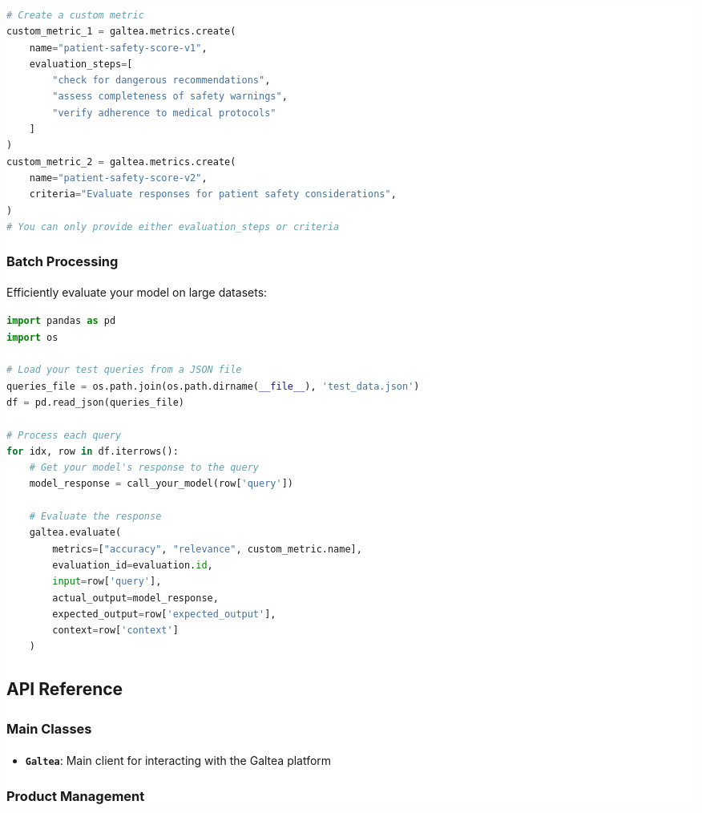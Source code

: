 ```python
# Create a custom metric
custom_metric_1 = galtea.metrics.create(
    name="patient-safety-score-v1",
    evaluation_steps=[
        "check for dangerous recommendations",
        "assess completeness of safety warnings",
        "verify adherence to medical protocols"
    ]
)
custom_metric_2 = galtea.metrics.create(
    name="patient-safety-score-v2",
    criteria="Evaluate responses for patient safety considerations",
)
# You can only provide either evaluation_steps or criteria
```

### Batch Processing

Efficiently evaluate your model on large datasets:

```python
import pandas as pd
import os

# Load your test queries from a JSON file
queries_file = os.path.join(os.path.dirname(__file__), 'test_data.json')
df = pd.read_json(queries_file)

# Process each query
for idx, row in df.iterrows():
    # Get your model's response to the query
    model_response = call_your_model(row['query'])

    # Evaluate the response
    galtea.evaluate(
        metrics=["accuracy", "relevance", custom_metric.name],
        evaluation_id=evaluation.id,
        input=row['query'],
        actual_output=model_response,
        expected_output=row['expected_output'],
        context=row['context']
    )
```

## API Reference

### Main Classes

- **`Galtea`**: Main client for interacting with the Galtea platform

### Product Management
